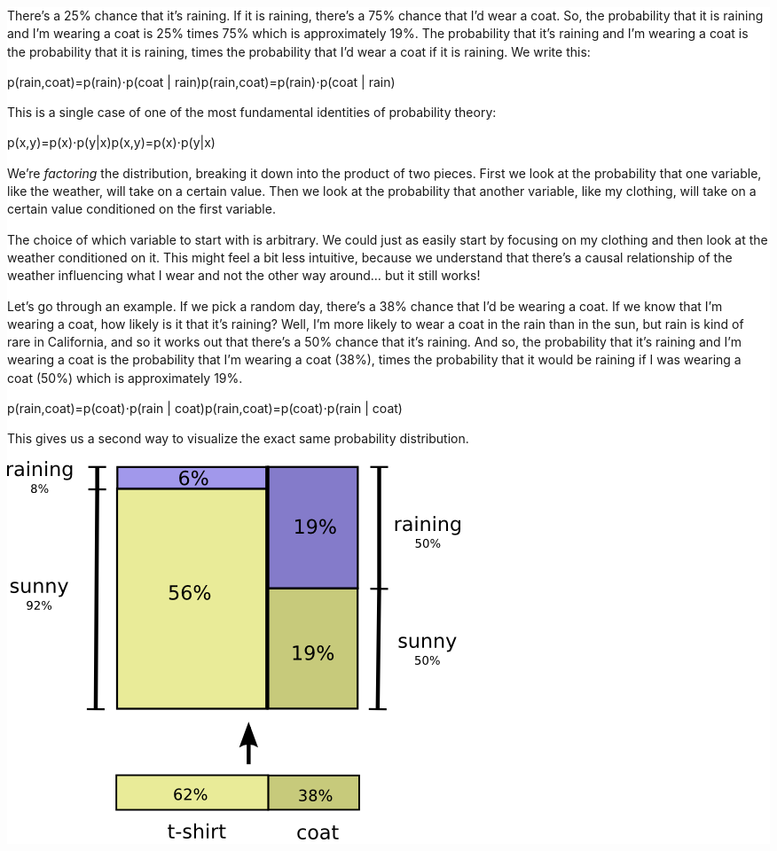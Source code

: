 There’s a 25% chance that it’s raining. If it is raining, there’s a 75% chance that I’d wear a coat. So, the probability that it is raining and I’m wearing a coat is 25% times 75% which is approximately 19%. The probability that it’s raining and I’m wearing a coat is the probability that it is raining, times the probability that I’d wear a coat if it is raining. We write this:

p(rain,coat)=p(rain)⋅p(coat | rain)p(rain,coat)=p(rain)⋅p(coat | rain)

This is a single case of one of the most fundamental identities of probability theory:

p(x,y)=p(x)⋅p(y|x)p(x,y)=p(x)⋅p(y|x)

We’re *factoring* the distribution, breaking it down into the product of two pieces. First we look at the probability that one variable, like the weather, will take on a certain value. Then we look at the probability that another variable, like my clothing, will take on a certain value conditioned on the first variable.

The choice of which variable to start with is arbitrary. We could just as easily start by focusing on my clothing and then look at the weather conditioned on it. This might feel a bit less intuitive, because we understand that there’s a causal relationship of the weather influencing what I wear and not the other way around… but it still works!

Let’s go through an example. If we pick a random day, there’s a 38% chance that I’d be wearing a coat. If we know that I’m wearing a coat, how likely is it that it’s raining? Well, I’m more likely to wear a coat in the rain than in the sun, but rain is kind of rare in California, and so it works out that there’s a 50% chance that it’s raining. And so, the probability that it’s raining and I’m wearing a coat is the probability that I’m wearing a coat (38%), times the probability that it would be raining if I was wearing a coat (50%) which is approximately 19%.

p(rain,coat)=p(coat)⋅p(rain | coat)p(rain,coat)=p(coat)⋅p(rain | coat)

This gives us a second way to visualize the exact same probability distribution.

![](../_resources/791982c82bb51e2cad21be844c7709fd.png)
